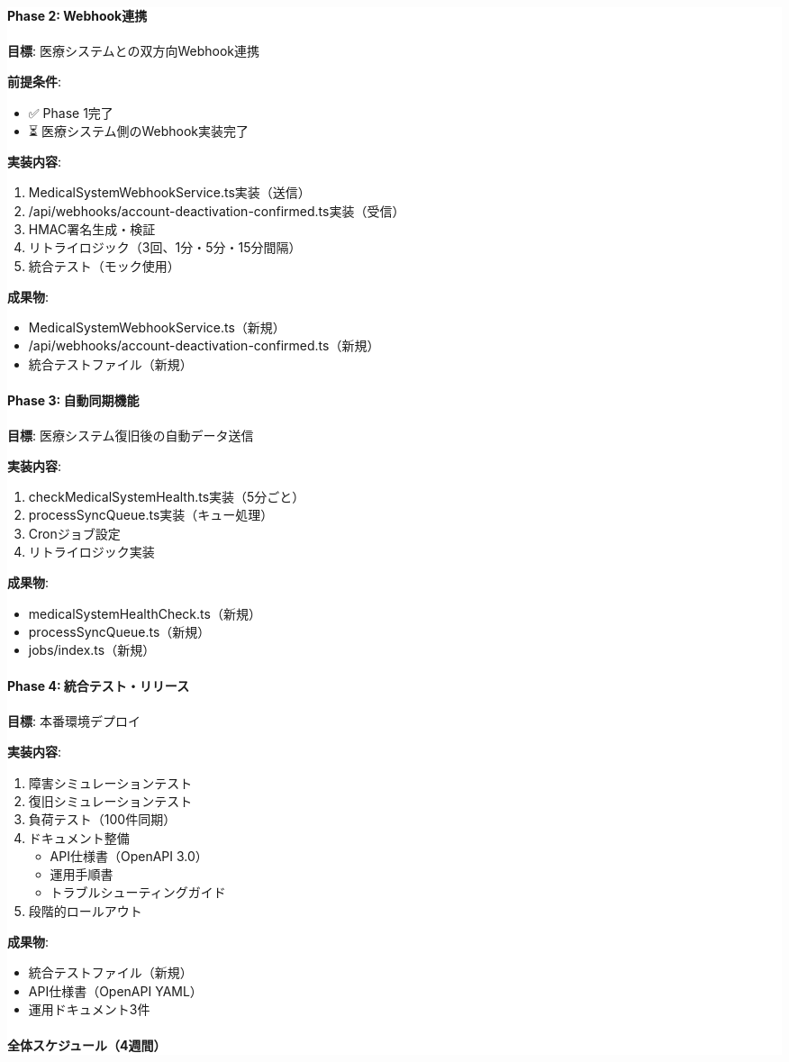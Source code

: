 #### Phase 2: Webhook連携

**目標**: 医療システムとの双方向Webhook連携

**前提条件**:
- ✅ Phase 1完了
- ⏳ 医療システム側のWebhook実装完了

**実装内容**:
1. MedicalSystemWebhookService.ts実装（送信）
2. /api/webhooks/account-deactivation-confirmed.ts実装（受信）
3. HMAC署名生成・検証
4. リトライロジック（3回、1分・5分・15分間隔）
5. 統合テスト（モック使用）

**成果物**:
- MedicalSystemWebhookService.ts（新規）
- /api/webhooks/account-deactivation-confirmed.ts（新規）
- 統合テストファイル（新規）

#### Phase 3: 自動同期機能

**目標**: 医療システム復旧後の自動データ送信

**実装内容**:
1. checkMedicalSystemHealth.ts実装（5分ごと）
2. processSyncQueue.ts実装（キュー処理）
3. Cronジョブ設定
4. リトライロジック実装

**成果物**:
- medicalSystemHealthCheck.ts（新規）
- processSyncQueue.ts（新規）
- jobs/index.ts（新規）

#### Phase 4: 統合テスト・リリース

**目標**: 本番環境デプロイ

**実装内容**:
1. 障害シミュレーションテスト
2. 復旧シミュレーションテスト
3. 負荷テスト（100件同期）
4. ドキュメント整備
   - API仕様書（OpenAPI 3.0）
   - 運用手順書
   - トラブルシューティングガイド
5. 段階的ロールアウト

**成果物**:
- 統合テストファイル（新規）
- API仕様書（OpenAPI YAML）
- 運用ドキュメント3件

#### 全体スケジュール（4週間）
